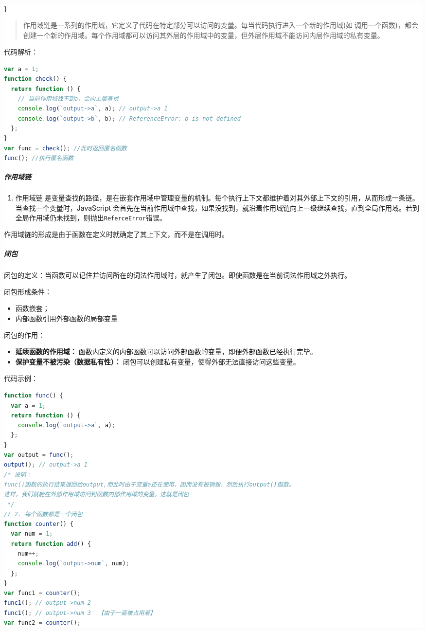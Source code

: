 ```js
}
```

> 作用域链是一系列的作用域，它定义了代码在特定部分可以访问的变量。每当代码执行进入一个新的作用域(如 调用一个函数)，都会创建一个新的作用域。每个作用域都可以访问其外层的作用域中的变量，但外层作用域不能访问内层作用域的私有变量。

<div class="code-title">代码解析：</div>

```js
var a = 1;
function check() {
  return function () {
    // 当前作用域找不到a，会向上层查找
    console.log(`output->a`, a); // output->a 1
    console.log(`output->b`, b); // ReferenceError: b is not defined
  };
}
var func = check(); //此时返回匿名函数
func(); //执行匿名函数
```

##### 作用域链

1. <span class="title-key">作用域链</span> 是变量查找的路径，是在嵌套作用域中管理变量的机制。每个执行上下文都维护着对其外部上下文的引用，从而形成一条链。当查找一个变量时，JavaScript 会首先在当前作用域中查找，如果没找到，就沿着作用域链向上一级继续查找，直到全局作用域。若到全局作用域仍未找到，则抛出`ReferceError`错误。

<span class="key-word">作用域链</span>的形成是由于函数在定义时就确定了其上下文，而不是在调用时。

##### 闭包

<span class="title-key">闭包的定义：</span>当函数可以记住并访问所在的词法作用域时，就产生了闭包。即使函数是在当前词法作用域之外执行。

<span class="title-key">闭包形成条件：</span>

- 函数嵌套；
- 内部函数引用外部函数的局部变量

<span class="title-key">闭包的作用：</span>

- **延续函数的作用域：** 函数内定义的内部函数可以访问外部函数的变量，即便外部函数已经执行完毕。
- **保护变量不被污染（数据私有性）：** 闭包可以创建私有变量，使得外部无法直接访问这些变量。

<div class="code-title">代码示例：</div>

```js
function func() {
  var a = 1;
  return function () {
    console.log(`output->a`, a);
  };
}
var output = func();
output(); // output->a 1
/* 说明：
func()函数的执行结果返回给output,而此时由于变量a还在使用，因而没有被销毁，然后执行output()函数。
这样，我们就能在外部作用域访问到函数内部作用域的变量。这就是闭包
 */
// 2. 每个函数都是一个闭包
function counter() {
  var num = 1;
  return function add() {
    num++;
    console.log(`output->num`, num);
  };
}
var func1 = counter();
func1(); // output->num 2
func1(); // output->num 3  【由于一直被占用着】
var func2 = counter();
```